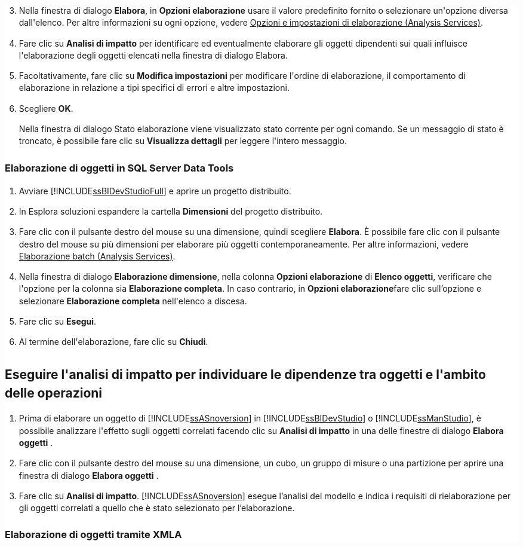 3.  Nella finestra di dialogo **Elabora**, in **Opzioni elaborazione** usare il valore predefinito fornito o selezionare un'opzione diversa dall'elenco. Per altre informazioni su ogni opzione, vedere [Opzioni e impostazioni di elaborazione &#40;Analysis Services&#41;](../../analysis-services/multidimensional-models/processing-options-and-settings-analysis-services.md).  
  
4.  Fare clic su **Analisi di impatto** per identificare ed eventualmente elaborare gli oggetti dipendenti sui quali influisce l'elaborazione degli oggetti elencati nella finestra di dialogo Elabora.  
  
5.  Facoltativamente, fare clic su **Modifica impostazioni** per modificare l'ordine di elaborazione, il comportamento di elaborazione in relazione a tipi specifici di errori e altre impostazioni.  
  
6.  Scegliere **OK**.  
  
     Nella finestra di dialogo Stato elaborazione viene visualizzato stato corrente per ogni comando. Se un messaggio di stato è troncato, è possibile fare clic su **Visualizza dettagli** per leggere l'intero messaggio.  
  
### <a name="processing-objects-in-sql-server-data-tools"></a>Elaborazione di oggetti in SQL Server Data Tools  
  
1.  Avviare [!INCLUDE[ssBIDevStudioFull](../../includes/ssbidevstudiofull-md.md)] e aprire un progetto distribuito.  
  
2.  In Esplora soluzioni espandere la cartella **Dimensioni** del progetto distribuito.  
  
3.  Fare clic con il pulsante destro del mouse su una dimensione, quindi scegliere **Elabora**. È possibile fare clic con il pulsante destro del mouse su più dimensioni per elaborare più oggetti contemporaneamente. Per altre informazioni, vedere [Elaborazione batch &#40;Analysis Services&#41;](../../analysis-services/multidimensional-models/batch-processing-analysis-services.md).  
  
4.  Nella finestra di dialogo **Elaborazione dimensione**, nella colonna **Opzioni elaborazione** di **Elenco oggetti**, verificare che l'opzione per la colonna sia **Elaborazione completa**. In caso contrario, in **Opzioni elaborazione**fare clic sull’opzione e selezionare **Elaborazione completa** nell'elenco a discesa.  
  
5.  Fare clic su **Esegui**.  
  
6.  Al termine dell'elaborazione, fare clic su **Chiudi**.  
  
##  <a name="bkmk_impactanalysis"></a> Eseguire l'analisi di impatto per individuare le dipendenze tra oggetti e l'ambito delle operazioni  
  
1.  Prima di elaborare un oggetto di [!INCLUDE[ssASnoversion](../../includes/ssasnoversion-md.md)] in [!INCLUDE[ssBIDevStudio](../../includes/ssbidevstudio-md.md)] o [!INCLUDE[ssManStudio](../../includes/ssmanstudio-md.md)], è possibile analizzare l'effetto sugli oggetti correlati facendo clic su **Analisi di impatto** in una delle finestre di dialogo **Elabora oggetti** .  
  
2.  Fare clic con il pulsante destro del mouse su una dimensione, un cubo, un gruppo di misure o una partizione per aprire una finestra di dialogo **Elabora oggetti** .  
  
3.  Fare clic su **Analisi di impatto**. [!INCLUDE[ssASnoversion](../../includes/ssasnoversion-md.md)] esegue l’analisi del modello e indica i requisiti di rielaborazione per gli oggetti correlati a quello che è stato selezionato per l’elaborazione.  
  
### <a name="processing-objects-using-xmla"></a>Elaborazione di oggetti tramite XMLA  
  